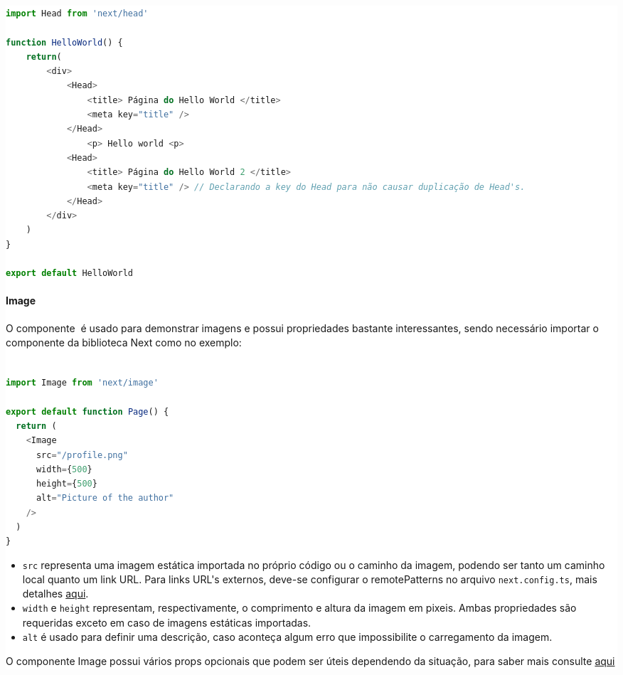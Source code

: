 ``` ts
import Head from 'next/head'

function HelloWorld() {
    return(
        <div>
            <Head>
                <title> Página do Hello World </title>
                <meta key="title" />
            </Head>
                <p> Hello world <p>
            <Head>
                <title> Página do Hello World 2 </title>
                <meta key="title" /> // Declarando a key do Head para não causar duplicação de Head's. 
            </Head>
        </div>
    )
}

export default HelloWorld
```

#### Image

O componente <Image> é usado para demonstrar imagens e possui propriedades bastante interessantes, sendo necessário importar o componente da biblioteca Next como no exemplo:

```ts

import Image from 'next/image'
 
export default function Page() {
  return (
    <Image
      src="/profile.png"
      width={500}
      height={500}
      alt="Picture of the author"
    />
  )
}
```

- `src` representa uma imagem estática importada no próprio código ou o caminho da imagem, podendo ser tanto um caminho local quanto um link URL. Para links URL's externos, deve-se configurar o remotePatterns no arquivo `next.config.ts`, mais detalhes [aqui](https://nextjs.org/docs/pages/api-reference/components/image#remotepatterns).
- `width` e `height` representam, respectivamente, o comprimento e altura da imagem em pixeis. Ambas propriedades são requeridas exceto em caso de imagens estáticas importadas.
- `alt` é usado para definir uma descrição, caso aconteça algum erro que impossibilite o carregamento da imagem.

O componente Image possui vários props opcionais que podem ser úteis dependendo da situação, para saber mais consulte [aqui](https://nextjs.org/docs/pages/api-reference/components/image#optional-props)
